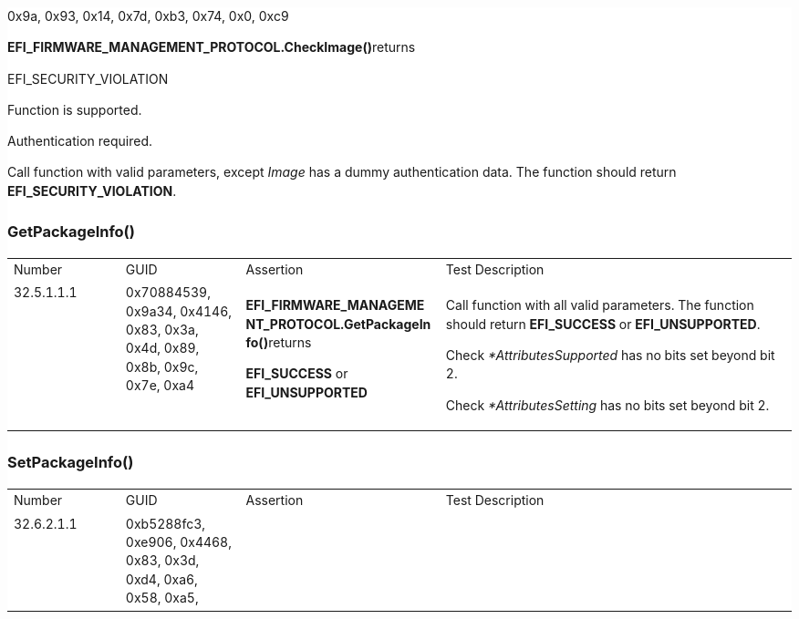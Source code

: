 <p>0x9a, 0x93, 0x14, 0x7d, 0xb3, 0x74, 0x0, 0xc9</p></td>
<td><p><strong>EFI_FIRMWARE_MANAGEMENT_PROTOCOL.CheckImage()</strong>returns</p>
<p>EFI_SECURITY_VIOLATION</p></td>
<td><p>Function is supported.</p>
<p>Authentication required.</p>
<p>Call function with valid parameters, except <em>Image</em> has a
dummy authentication data. The function should return
<strong>EFI_SECURITY_VIOLATION</strong>.</p></td>
</tr>
</tbody>
</table>

### GetPackageInfo()

<table>
<colgroup>
<col style="width: 14%" />
<col style="width: 15%" />
<col style="width: 25%" />
<col style="width: 44%" />
</colgroup>
<tbody>
<tr class="odd">
<td>Number</td>
<td>GUID</td>
<td>Assertion</td>
<td>Test Description</td>
</tr>
<tr class="even">
<td>32.5.1.1.1</td>
<td>0x70884539, 0x9a34, 0x4146, 0x83, 0x3a, 0x4d, 0x89, 0x8b, 0x9c,
0x7e, 0xa4</td>
<td><p><strong>EFI_FIRMWARE_MANAGEMENT_PROTOCOL.GetPackageInfo()</strong>returns</p>
<p><strong>EFI_SUCCESS</strong> or
<strong>EFI_UNSUPPORTED</strong></p></td>
<td><p>Call function with all valid parameters. The function should
return <strong>EFI_SUCCESS</strong> or
<strong>EFI_UNSUPPORTED</strong>.</p>
<p>Check <em>*AttributesSupported</em> has no bits set beyond bit 2.</p>
<p>Check <em>*AttributesSetting</em> has no bits set beyond bit
2.</p></td>
</tr>
</tbody>
</table>

### SetPackageInfo()

<table>
<colgroup>
<col style="width: 14%" />
<col style="width: 15%" />
<col style="width: 25%" />
<col style="width: 44%" />
</colgroup>
<tbody>
<tr class="odd">
<td>Number</td>
<td>GUID</td>
<td>Assertion</td>
<td>Test Description</td>
</tr>
<tr class="even">
<td>32.6.2.1.1</td>
<td>0xb5288fc3, 0xe906, 0x4468, 0x83, 0x3d, 0xd4, 0xa6, 0x58, 0xa5,